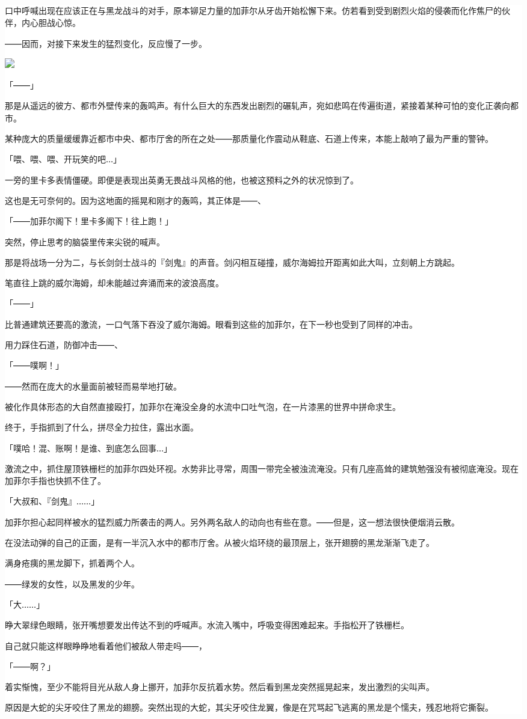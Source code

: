 口中呼喊出现在应该正在与黑龙战斗的对手，原本铆足力量的加菲尔从牙齿开始松懈下来。仿若看到受到剧烈火焰的侵袭而化作焦尸的伙伴，内心胆战心惊。

——因而，对接下来发生的猛烈变化，反应慢了一步。

![](/res/img/article/chapter050/29.jpg)

「——」

那是从遥远的彼方、都市外壁传来的轰鸣声。有什么巨大的东西发出剧烈的碾轧声，宛如悲鸣在传遍街道，紧接着某种可怕的变化正袭向都市。

某种庞大的质量缓缓靠近都市中央、都市厅舍的所在之处——那质量化作震动从鞋底、石道上传来，本能上敲响了最为严重的警钟。

「喂、喂、喂、开玩笑的吧…」

一旁的里卡多表情僵硬。即便是表现出英勇无畏战斗风格的他，也被这预料之外的状况惊到了。

这也是无可奈何的。因为这地面的摇晃和刚才的轰鸣，其正体是——、

「——加菲尔阁下！里卡多阁下！往上跑！」

突然，停止思考的脑袋里传来尖锐的喊声。

那是将战场一分为二，与长剑剑士战斗的『剑鬼』的声音。剑闪相互碰撞，威尔海姆拉开距离如此大叫，立刻朝上方跳起。

笔直往上跳的威尔海姆，却未能越过奔涌而来的波浪高度。

「——」

比普通建筑还要高的激流，一口气落下吞没了威尔海姆。眼看到这些的加菲尔，在下一秒也受到了同样的冲击。

用力踩住石道，防御冲击——、

「——噗啊！」

——然而在庞大的水量面前被轻而易举地打破。

被化作具体形态的大自然直接殴打，加菲尔在淹没全身的水流中口吐气泡，在一片漆黑的世界中拼命求生。

终于，手指抓到了什么，拼尽全力拉住，露出水面。

「噗哈！混、账啊！是谁、到底怎么回事…」

激流之中，抓住屋顶铁栅栏的加菲尔四处环视。水势非比寻常，周围一带完全被浊流淹没。只有几座高耸的建筑勉强没有被彻底淹没。现在加菲尔手指也快抓不住了。

「大叔和、『剑鬼』……」

加菲尔担心起同样被水的猛烈威力所袭击的两人。另外两名敌人的动向也有些在意。——但是，这一想法很快便烟消云散。

在没法动弹的自己的正面，是有一半沉入水中的都市厅舍。从被火焰环绕的最顶层上，张开翅膀的黑龙渐渐飞走了。

满身疮痍的黑龙脚下，抓着两个人。

——绿发的女性，以及黑发的少年。

「大……」

睁大翠绿色眼睛，张开嘴想要发出传达不到的呼喊声。水流入嘴中，呼吸变得困难起来。手指松开了铁栅栏。

自己就只能这样眼睁睁地看着他们被敌人带走吗——，

「——啊？」

着实惭愧，至少不能将目光从敌人身上挪开，加菲尔反抗着水势。然后看到黑龙突然摇晃起来，发出激烈的尖叫声。

原因是大蛇的尖牙咬住了黑龙的翅膀。突然出现的大蛇，其尖牙咬住龙翼，像是在咒骂起飞逃离的黑龙是个懦夫，残忍地将它撕裂。
